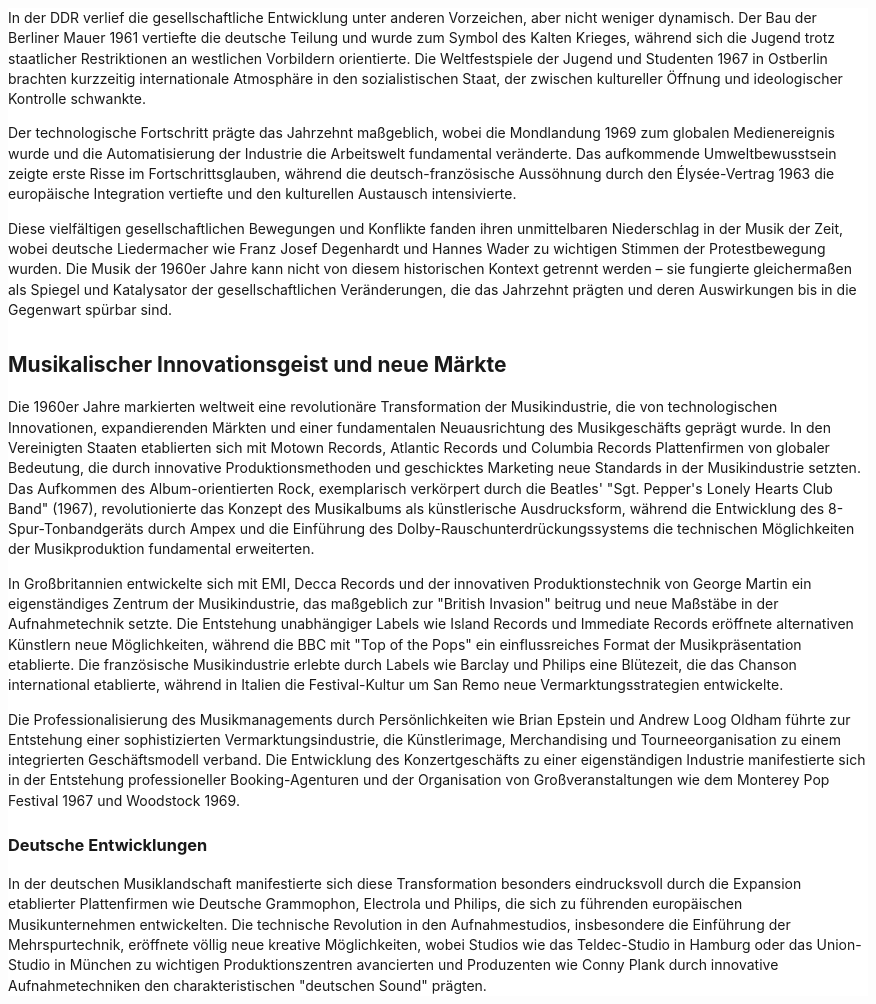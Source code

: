 In der DDR verlief die gesellschaftliche Entwicklung unter anderen Vorzeichen, aber nicht weniger dynamisch. Der Bau der Berliner Mauer 1961 vertiefte die deutsche Teilung und wurde zum Symbol des Kalten Krieges, während sich die Jugend trotz staatlicher Restriktionen an westlichen Vorbildern orientierte. Die Weltfestspiele der Jugend und Studenten 1967 in Ostberlin brachten kurzzeitig internationale Atmosphäre in den sozialistischen Staat, der zwischen kultureller Öffnung und ideologischer Kontrolle schwankte.

Der technologische Fortschritt prägte das Jahrzehnt maßgeblich, wobei die Mondlandung 1969 zum globalen Medienereignis wurde und die Automatisierung der Industrie die Arbeitswelt fundamental veränderte. Das aufkommende Umweltbewusstsein zeigte erste Risse im Fortschrittsglauben, während die deutsch-französische Aussöhnung durch den Élysée-Vertrag 1963 die europäische Integration vertiefte und den kulturellen Austausch intensivierte.

Diese vielfältigen gesellschaftlichen Bewegungen und Konflikte fanden ihren unmittelbaren Niederschlag in der Musik der Zeit, wobei deutsche Liedermacher wie Franz Josef Degenhardt und Hannes Wader zu wichtigen Stimmen der Protestbewegung wurden. Die Musik der 1960er Jahre kann nicht von diesem historischen Kontext getrennt werden – sie fungierte gleichermaßen als Spiegel und Katalysator der gesellschaftlichen Veränderungen, die das Jahrzehnt prägten und deren Auswirkungen bis in die Gegenwart spürbar sind.

## Musikalischer Innovationsgeist und neue Märkte

Die 1960er Jahre markierten weltweit eine revolutionäre Transformation der Musikindustrie, die von technologischen Innovationen, expandierenden Märkten und einer fundamentalen Neuausrichtung des Musikgeschäfts geprägt wurde. In den Vereinigten Staaten etablierten sich mit Motown Records, Atlantic Records und Columbia Records Plattenfirmen von globaler Bedeutung, die durch innovative Produktionsmethoden und geschicktes Marketing neue Standards in der Musikindustrie setzten. Das Aufkommen des Album-orientierten Rock, exemplarisch verkörpert durch die Beatles' "Sgt. Pepper's Lonely Hearts Club Band" (1967), revolutionierte das Konzept des Musikalbums als künstlerische Ausdrucksform, während die Entwicklung des 8-Spur-Tonbandgeräts durch Ampex und die Einführung des Dolby-Rauschunterdrückungssystems die technischen Möglichkeiten der Musikproduktion fundamental erweiterten.

In Großbritannien entwickelte sich mit EMI, Decca Records und der innovativen Produktionstechnik von George Martin ein eigenständiges Zentrum der Musikindustrie, das maßgeblich zur "British Invasion" beitrug und neue Maßstäbe in der Aufnahmetechnik setzte. Die Entstehung unabhängiger Labels wie Island Records und Immediate Records eröffnete alternativen Künstlern neue Möglichkeiten, während die BBC mit "Top of the Pops" ein einflussreiches Format der Musikpräsentation etablierte. Die französische Musikindustrie erlebte durch Labels wie Barclay und Philips eine Blütezeit, die das Chanson international etablierte, während in Italien die Festival-Kultur um San Remo neue Vermarktungsstrategien entwickelte.

Die Professionalisierung des Musikmanagements durch Persönlichkeiten wie Brian Epstein und Andrew Loog Oldham führte zur Entstehung einer sophistizierten Vermarktungsindustrie, die Künstlerimage, Merchandising und Tourneeorganisation zu einem integrierten Geschäftsmodell verband. Die Entwicklung des Konzertgeschäfts zu einer eigenständigen Industrie manifestierte sich in der Entstehung professioneller Booking-Agenturen und der Organisation von Großveranstaltungen wie dem Monterey Pop Festival 1967 und Woodstock 1969.

### Deutsche Entwicklungen

In der deutschen Musiklandschaft manifestierte sich diese Transformation besonders eindrucksvoll durch die Expansion etablierter Plattenfirmen wie Deutsche Grammophon, Electrola und Philips, die sich zu führenden europäischen Musikunternehmen entwickelten. Die technische Revolution in den Aufnahmestudios, insbesondere die Einführung der Mehrspurtechnik, eröffnete völlig neue kreative Möglichkeiten, wobei Studios wie das Teldec-Studio in Hamburg oder das Union-Studio in München zu wichtigen Produktionszentren avancierten und Produzenten wie Conny Plank durch innovative Aufnahmetechniken den charakteristischen "deutschen Sound" prägten.
